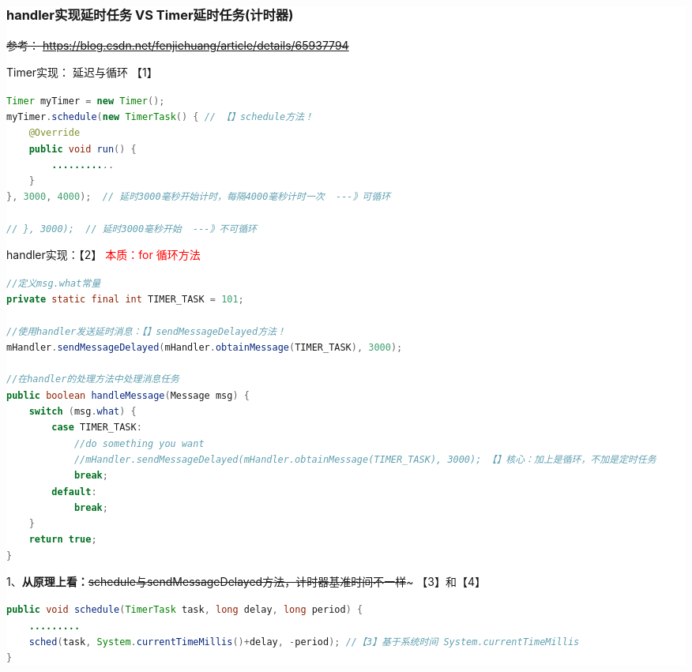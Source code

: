 
### handler实现延时任务 VS  Timer延时任务(计时器)

~~参考： https://blog.csdn.net/fenjiehuang/article/details/65937794~~



Timer实现： 延迟与循环  【1】

```java
Timer myTimer = new Timer();
myTimer.schedule(new TimerTask() { // 【】schedule方法！
    @Override
    public void run() {
        ...........
    }
}, 3000, 4000);  // 延时3000毫秒开始计时，每隔4000毫秒计时一次  ---》可循环

// }, 3000);  // 延时3000毫秒开始  ---》不可循环
```



handler实现：【2】      <font color='red'>本质：for 循环方法</font>

```java
//定义msg.what常量
private static final int TIMER_TASK = 101;

//使用handler发送延时消息：【】sendMessageDelayed方法！
mHandler.sendMessageDelayed(mHandler.obtainMessage(TIMER_TASK), 3000);

//在handler的处理方法中处理消息任务
public boolean handleMessage(Message msg) {
    switch (msg.what) {
        case TIMER_TASK:
            //do something you want
            //mHandler.sendMessageDelayed(mHandler.obtainMessage(TIMER_TASK), 3000); 【】核心：加上是循环，不加是定时任务
            break;
        default:
            break;
    }
    return true;
}
```



1、**从原理上看：**~~schedule与sendMessageDelayed方法，计时器基准时间不一样~~~  【3】和【4】

```java
public void schedule(TimerTask task, long delay, long period) {
	.........
    sched(task, System.currentTimeMillis()+delay, -period); //【3】基于系统时间 System.currentTimeMillis
}
```
